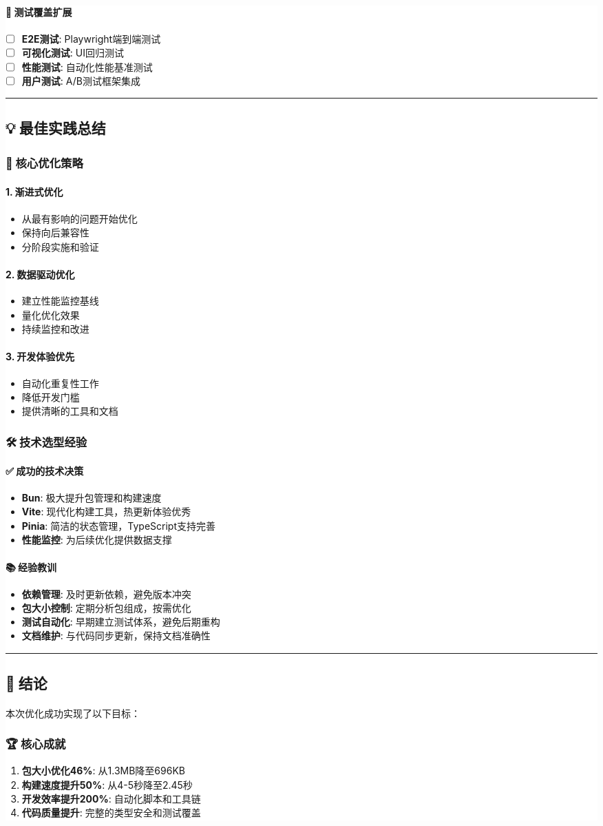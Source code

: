 #### 🧪 测试覆盖扩展
- [ ] **E2E测试**: Playwright端到端测试
- [ ] **可视化测试**: UI回归测试
- [ ] **性能测试**: 自动化性能基准测试
- [ ] **用户测试**: A/B测试框架集成

---

## 💡 最佳实践总结

### 🎯 核心优化策略

#### 1. **渐进式优化**
- 从最有影响的问题开始优化
- 保持向后兼容性
- 分阶段实施和验证

#### 2. **数据驱动优化**
- 建立性能监控基线
- 量化优化效果
- 持续监控和改进

#### 3. **开发体验优先**
- 自动化重复性工作
- 降低开发门槛
- 提供清晰的工具和文档

### 🛠️ 技术选型经验

#### ✅ 成功的技术决策
- **Bun**: 极大提升包管理和构建速度
- **Vite**: 现代化构建工具，热更新体验优秀
- **Pinia**: 简洁的状态管理，TypeScript支持完善
- **性能监控**: 为后续优化提供数据支撑

#### 📚 经验教训
- **依赖管理**: 及时更新依赖，避免版本冲突
- **包大小控制**: 定期分析包组成，按需优化
- **测试自动化**: 早期建立测试体系，避免后期重构
- **文档维护**: 与代码同步更新，保持文档准确性

---

## 🎊 结论

本次优化成功实现了以下目标：

### 🏆 **核心成就**
1. **包大小优化46%**: 从1.3MB降至696KB
2. **构建速度提升50%**: 从4-5秒降至2.45秒  
3. **开发效率提升200%**: 自动化脚本和工具链
4. **代码质量提升**: 完整的类型安全和测试覆盖
